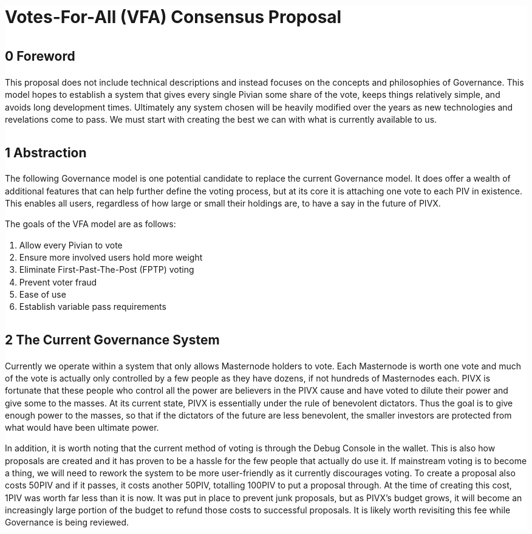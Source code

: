 ﻿# Votes-For-All (VFA) Consensus Proposal




## 0 Foreword
This proposal does not include technical descriptions and instead focuses on the concepts and philosophies of Governance. This model hopes to establish a system that gives every single Pivian some share of the vote, keeps things relatively simple, and avoids long development times. Ultimately any system chosen will be heavily modified over the years as new technologies and revelations come to pass. We must start with creating the best we can with what is currently available to us.






## 1 Abstraction
The following Governance model is one potential candidate to replace the current Governance model. It does offer a wealth of additional features that can help further define the voting process, but at its core it is attaching one vote to each PIV in existence. This enables all users, regardless of how large or small their holdings are, to have a say in the future of PIVX. 


The goals of the VFA model are as follows:


1. Allow every Pivian to vote
2. Ensure more involved users hold more weight
3. Eliminate First-Past-The-Post (FPTP) voting
4. Prevent voter fraud
5. Ease of use
6. Establish variable pass requirements






## 2 The Current Governance System
Currently we operate within a system that only allows Masternode holders to vote. Each Masternode is worth one vote and much of the vote is actually only controlled by a few people as they have dozens, if not hundreds of Masternodes each. PIVX is fortunate that these people who control all the power are believers in the PIVX cause and have voted to dilute their power and give some to the masses. At its current state, PIVX is essentially under the rule of benevolent dictators. Thus the goal is to give enough power to the masses, so that if the dictators of the future are less benevolent, the smaller investors are protected from what would have been ultimate power. 


In addition, it is worth noting that the current method of voting is through the Debug Console in the wallet. This is also how proposals are created and it has proven to be a hassle for the few people that actually do use it. If mainstream voting is to become a thing, we will need to rework the system to be more user-friendly as it currently discourages voting. To create a proposal also costs 50PIV and if it passes, it costs another 50PIV, totalling 100PIV to put a proposal through. At the time of creating this cost, 1PIV was worth far less than it is now. It was put in place to prevent junk proposals, but as PIVX’s budget grows, it will become an increasingly large portion of the budget to refund those costs to successful proposals. It is likely worth revisiting this fee while Governance is being reviewed. 
